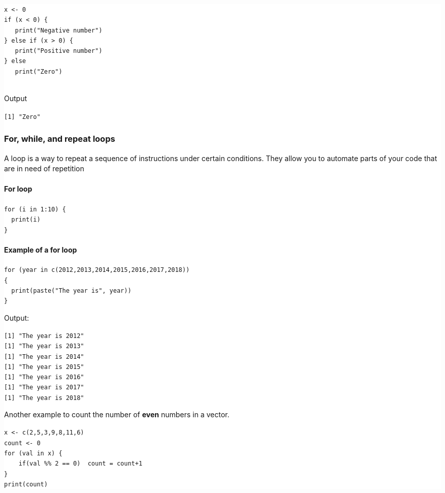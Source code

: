 ```{r}
x <- 0
if (x < 0) {
   print("Negative number")
} else if (x > 0) {
   print("Positive number")
} else
   print("Zero")
   
```
Output

```
[1] "Zero" 
```

### For, while, and repeat loops

A loop is a way to repeat a sequence of instructions under certain conditions. They allow you to automate parts of your code that are in need of repetition


#### For loop

```{r}
for (i in 1:10) {
  print(i)
}
```
####  Example of a for loop

```{r}
for (year in c(2012,2013,2014,2015,2016,2017,2018))
{
  print(paste("The year is", year))
}
```
Output:

```
[1] "The year is 2012"
[1] "The year is 2013"
[1] "The year is 2014"
[1] "The year is 2015"
[1] "The year is 2016"
[1] "The year is 2017"
[1] "The year is 2018"
```
Another example to count the number of **even** numbers in a vector.

```{r}
x <- c(2,5,3,9,8,11,6)
count <- 0
for (val in x) {
    if(val %% 2 == 0)  count = count+1
}
print(count)
```
